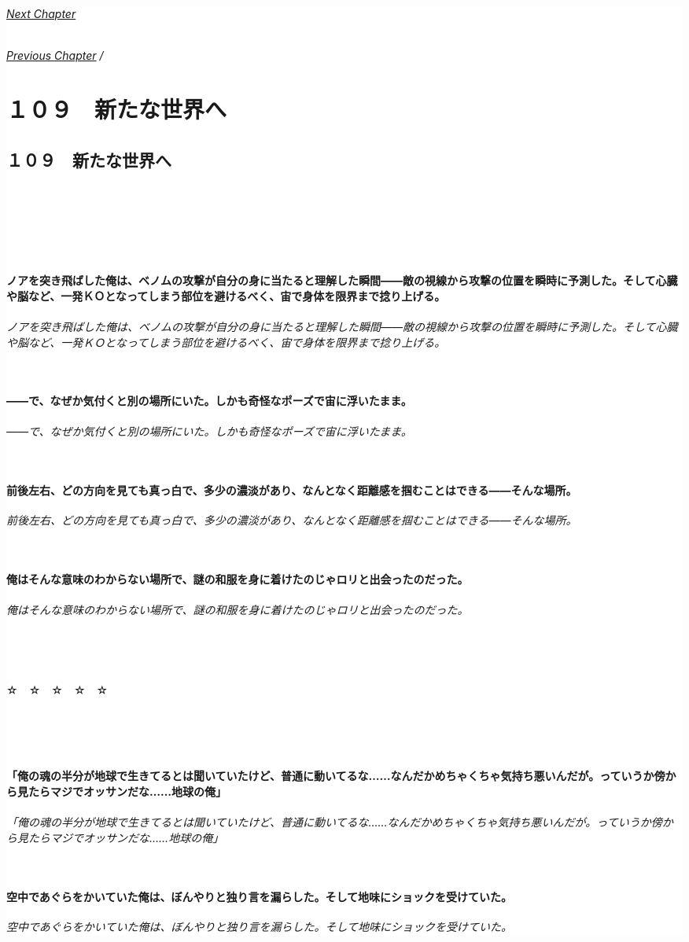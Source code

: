 ###### [Next Chapter](./chapter_0113.md)
###### [Previous Chapter](./chapter_0111.md)&nbsp;/&nbsp;

# １０９　新たな世界へ

## １０９　新たな世界へ

&nbsp;

&nbsp;

&nbsp;

#### ノアを突き飛ばした俺は、ベノムの攻撃が自分の身に当たると理解した瞬間――敵の視線から攻撃の位置を瞬時に予測した。そして心臓や脳など、一発ＫＯとなってしまう部位を避けるべく、宙で身体を限界まで捻り上げる。

*ノアを突き飛ばした俺は、ベノムの攻撃が自分の身に当たると理解した瞬間――敵の視線から攻撃の位置を瞬時に予測した。そして心臓や脳など、一発ＫＯとなってしまう部位を避けるべく、宙で身体を限界まで捻り上げる。*

&nbsp;

#### ――で、なぜか気付くと別の場所にいた。しかも奇怪なポーズで宙に浮いたまま。

*――で、なぜか気付くと別の場所にいた。しかも奇怪なポーズで宙に浮いたまま。*

&nbsp;

#### 前後左右、どの方向を見ても真っ白で、多少の濃淡があり、なんとなく距離感を掴むことはできる――そんな場所。

*前後左右、どの方向を見ても真っ白で、多少の濃淡があり、なんとなく距離感を掴むことはできる――そんな場所。*

&nbsp;

#### 俺はそんな意味のわからない場所で、謎の和服を身に着けたのじゃロリと出会ったのだった。

*俺はそんな意味のわからない場所で、謎の和服を身に着けたのじゃロリと出会ったのだった。*

&nbsp;

&nbsp;

☆　☆　☆　☆　☆

&nbsp;

&nbsp;

#### 「俺の魂の半分が地球で生きてるとは聞いていたけど、普通に動いてるな……なんだかめちゃくちゃ気持ち悪いんだが。っていうか傍から見たらマジでオッサンだな……地球の俺」

*「俺の魂の半分が地球で生きてるとは聞いていたけど、普通に動いてるな……なんだかめちゃくちゃ気持ち悪いんだが。っていうか傍から見たらマジでオッサンだな……地球の俺」*

&nbsp;

#### 空中であぐらをかいていた俺は、ぼんやりと独り言を漏らした。そして地味にショックを受けていた。

*空中であぐらをかいていた俺は、ぼんやりと独り言を漏らした。そして地味にショックを受けていた。*
